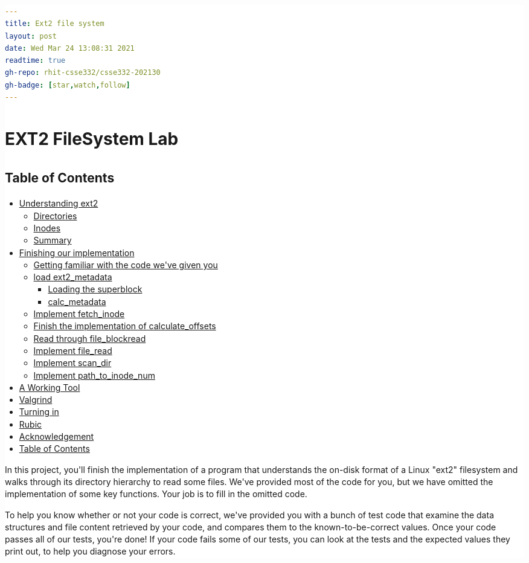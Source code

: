 ```yaml
---
title: Ext2 file system
layout: post
date: Wed Mar 24 13:08:31 2021
readtime: true
gh-repo: rhit-csse332/csse332-202130
gh-badge: [star,watch,follow]
---
```


# EXT2 FileSystem Lab

## Table of Contents

   * [Understanding ext2](#understanding-ext2)
      * [Directories](#directories)
      * [Inodes](#inodes)
      * [Summary](#summary)
   * [Finishing our implementation](#finishing-our-implementation)
      * [Getting familiar with the code we've given you](#getting-familiar-with-the-code-weve-given-you)
      * [load ext2_metadata](#load-ext2_metadata)
         * [Loading the superblock](#loading-the-superblock)
         * [calc_metadata](#calc_metadata)
      * [Implement fetch_inode](#implement-fetch_inode)
      * [Finish the implementation of calculate_offsets](#finish-the-implementation-of-calculate_offsets)
      * [Read through file_blockread](#read-through-file_blockread)
      * [Implement file_read](#implement-file_read)
      * [Implement scan_dir](#implement-scan_dir)
      * [Implement path_to_inode_num](#implement-path_to_inode_num)
   * [A Working Tool](#a-working-tool)
   * [Valgrind](#valgrind)
   * [Turning in](#turning-in)
   * [Rubic](#rubic)
   * [Acknowledgement](#acknowledgement)
   * [Table of Contents](#table-of-contents)
   

In this project, you'll finish the implementation of a program that
understands the on-disk format of a Linux "ext2" filesystem and walks
through its directory hierarchy to read some files. We've provided
most of the code for you, but we have omitted the implementation of
some key functions.  Your job is to fill in the omitted code.

To help you know whether or not your code is correct, we've provided
you with a bunch of test code that examine the data structures and
file content retrieved by your code, and compares them to the
known-to-be-correct values. Once your code passes all of our tests,
you're done! If your code fails some of our tests, you can look at the
tests and the expected values they print out, to help you diagnose
your errors.
